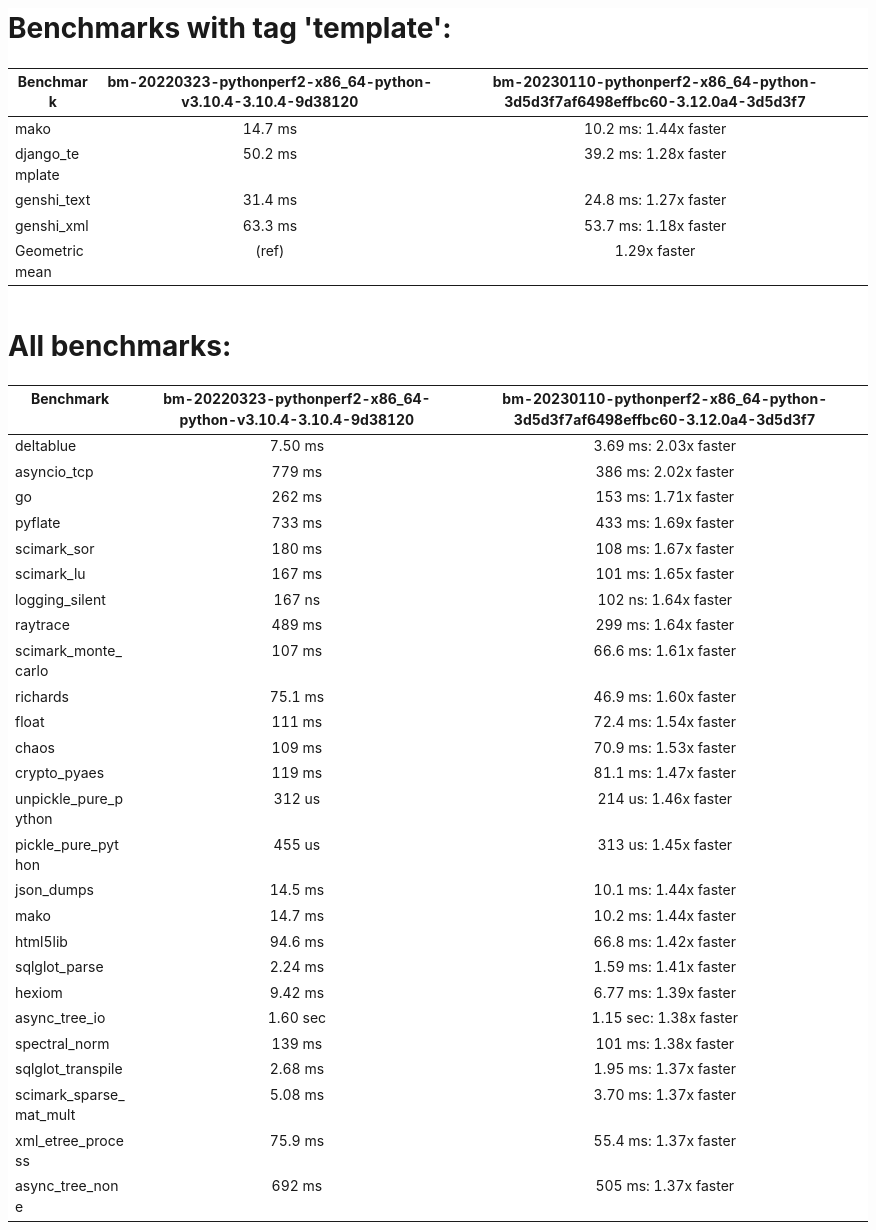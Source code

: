 Benchmarks with tag 'template':
===============================

| Benchmark       | bm-20220323-pythonperf2-x86_64-python-v3.10.4-3.10.4-9d38120 | bm-20230110-pythonperf2-x86_64-python-3d5d3f7af6498effbc60-3.12.0a4-3d5d3f7 |
|-----------------|:------------------------------------------------------------:|:---------------------------------------------------------------------------:|
| mako            | 14.7 ms                                                      | 10.2 ms: 1.44x faster                                                       |
| django_template | 50.2 ms                                                      | 39.2 ms: 1.28x faster                                                       |
| genshi_text     | 31.4 ms                                                      | 24.8 ms: 1.27x faster                                                       |
| genshi_xml      | 63.3 ms                                                      | 53.7 ms: 1.18x faster                                                       |
| Geometric mean  | (ref)                                                        | 1.29x faster                                                                |

All benchmarks:
===============

| Benchmark               | bm-20220323-pythonperf2-x86_64-python-v3.10.4-3.10.4-9d38120 | bm-20230110-pythonperf2-x86_64-python-3d5d3f7af6498effbc60-3.12.0a4-3d5d3f7 |
|-------------------------|:------------------------------------------------------------:|:---------------------------------------------------------------------------:|
| deltablue               | 7.50 ms                                                      | 3.69 ms: 2.03x faster                                                       |
| asyncio_tcp             | 779 ms                                                       | 386 ms: 2.02x faster                                                        |
| go                      | 262 ms                                                       | 153 ms: 1.71x faster                                                        |
| pyflate                 | 733 ms                                                       | 433 ms: 1.69x faster                                                        |
| scimark_sor             | 180 ms                                                       | 108 ms: 1.67x faster                                                        |
| scimark_lu              | 167 ms                                                       | 101 ms: 1.65x faster                                                        |
| logging_silent          | 167 ns                                                       | 102 ns: 1.64x faster                                                        |
| raytrace                | 489 ms                                                       | 299 ms: 1.64x faster                                                        |
| scimark_monte_carlo     | 107 ms                                                       | 66.6 ms: 1.61x faster                                                       |
| richards                | 75.1 ms                                                      | 46.9 ms: 1.60x faster                                                       |
| float                   | 111 ms                                                       | 72.4 ms: 1.54x faster                                                       |
| chaos                   | 109 ms                                                       | 70.9 ms: 1.53x faster                                                       |
| crypto_pyaes            | 119 ms                                                       | 81.1 ms: 1.47x faster                                                       |
| unpickle_pure_python    | 312 us                                                       | 214 us: 1.46x faster                                                        |
| pickle_pure_python      | 455 us                                                       | 313 us: 1.45x faster                                                        |
| json_dumps              | 14.5 ms                                                      | 10.1 ms: 1.44x faster                                                       |
| mako                    | 14.7 ms                                                      | 10.2 ms: 1.44x faster                                                       |
| html5lib                | 94.6 ms                                                      | 66.8 ms: 1.42x faster                                                       |
| sqlglot_parse           | 2.24 ms                                                      | 1.59 ms: 1.41x faster                                                       |
| hexiom                  | 9.42 ms                                                      | 6.77 ms: 1.39x faster                                                       |
| async_tree_io           | 1.60 sec                                                     | 1.15 sec: 1.38x faster                                                      |
| spectral_norm           | 139 ms                                                       | 101 ms: 1.38x faster                                                        |
| sqlglot_transpile       | 2.68 ms                                                      | 1.95 ms: 1.37x faster                                                       |
| scimark_sparse_mat_mult | 5.08 ms                                                      | 3.70 ms: 1.37x faster                                                       |
| xml_etree_process       | 75.9 ms                                                      | 55.4 ms: 1.37x faster                                                       |
| async_tree_none         | 692 ms                                                       | 505 ms: 1.37x faster                                                        |